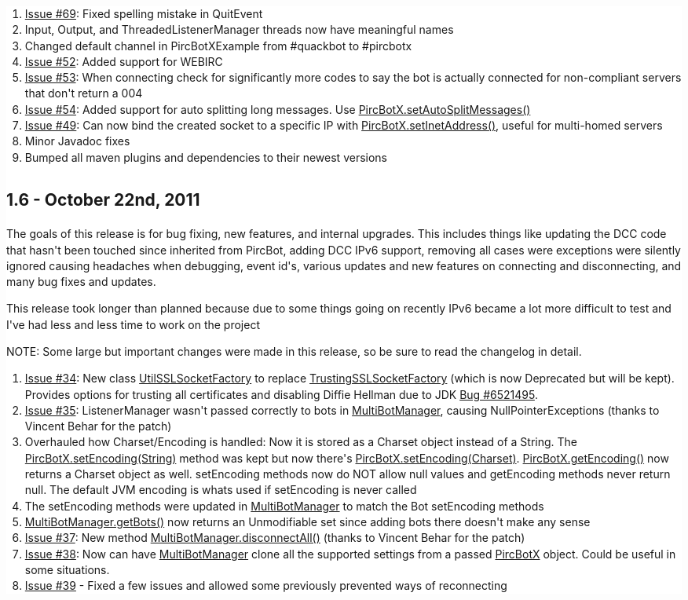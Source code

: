   1. [Issue #69](https://code.google.com/p/pircbotx/issues/detail?id=#69): Fixed spelling mistake in QuitEvent
  1. Input, Output, and ThreadedListenerManager threads now have meaningful names
  1. Changed default channel in PircBotXExample from #quackbot to #pircbotx
  1. [Issue #52](https://code.google.com/p/pircbotx/issues/detail?id=#52): Added support for WEBIRC
  1. [Issue #53](https://code.google.com/p/pircbotx/issues/detail?id=#53): When connecting check for significantly more codes to say the bot is actually connected for non-compliant servers that don't return a 004
  1. [Issue #54](https://code.google.com/p/pircbotx/issues/detail?id=#54): Added support for auto splitting long messages. Use [PircBotX.setAutoSplitMessages()](http://site.pircbotx.googlecode.com/hg/apidocs/org/pircbotx/PircBotX.html#setAutoSplitMessage%28boolean%29)
  1. [Issue #49](https://code.google.com/p/pircbotx/issues/detail?id=#49): Can now bind the created socket to a specific IP with [PircBotX.setInetAddress()](http://site.pircbotx.googlecode.com/hg/apidocs/org/pircbotx/PircBotX.html#setInetAddress%28java.net.InetAddress%29), useful for multi-homed servers
  1. Minor Javadoc fixes
  1. Bumped all maven plugins and dependencies to their newest versions


## 1.6 - October 22nd, 2011 ##

The goals of this release is for bug fixing, new features, and internal upgrades. This includes things like updating the DCC code that hasn't been touched since inherited from PircBot, adding DCC IPv6 support, removing all cases were exceptions were silently ignored causing headaches when debugging,  event id's, various updates and new features on connecting and disconnecting, and many bug fixes and updates.

This release took longer than planned because due to some things going on recently IPv6 became a lot more difficult to test and I've had less and less time to work on the project

NOTE: Some large but important changes were made in this release, so be sure to read the changelog in detail.

  1. [Issue #34](https://code.google.com/p/pircbotx/issues/detail?id=#34): New class [UtilSSLSocketFactory](http://site.pircbotx.googlecode.com/hg-history/1.6/apidocs/org/pircbotx/UtilSSLSocketFactory.html) to replace [TrustingSSLSocketFactory](http://site.pircbotx.googlecode.com/hg-history/1.6/apidocs/org/pircbotx/TrustingSSLSocketFactory.html) (which is now Deprecated but will be kept). Provides options for trusting all certificates and disabling Diffie Hellman due to JDK [Bug #6521495](https://code.google.com/p/pircbotx/issues/detail?id=6521495).
  1. [Issue #35](https://code.google.com/p/pircbotx/issues/detail?id=#35): ListenerManager wasn't passed correctly to bots in [MultiBotManager](http://site.pircbotx.googlecode.com/hg-history/1.6/apidocs/org/pircbotx/MultiBotManager.html), causing NullPointerExceptions (thanks to Vincent Behar for the patch)
  1. Overhauled how Charset/Encoding is handled: Now it is stored as a Charset object instead of a String. The [PircBotX.setEncoding(String)](http://site.pircbotx.googlecode.com/hg-history/1.6/apidocs/org/pircbotx/PircBotX.html#setEncoding%28java.lang.String%29) method was kept but now there's [PircBotX.setEncoding(Charset)](http://site.pircbotx.googlecode.com/hg-history/1.6/apidocs/org/pircbotx/PircBotX.html#setEncoding%28java.nio.charset.Charset%29). [PircBotX.getEncoding()](http://site.pircbotx.googlecode.com/hg-history/1.6/apidocs/org/pircbotx/PircBotX.html#getEncoding%28%29) now returns a Charset object as well. setEncoding methods now do NOT allow null values and getEncoding methods never return null. The default JVM encoding is whats used if setEncoding is never called
  1. The setEncoding methods were updated in [MultiBotManager](http://site.pircbotx.googlecode.com/hg-history/1.6/apidocs/org/pircbotx/MultiBotManager.html) to match the Bot setEncoding methods
  1. [MultiBotManager.getBots()](http://site.pircbotx.googlecode.com/hg-history/1.6/apidocs/org/pircbotx/MultiBotManager.html#getBots%28%29) now returns an Unmodifiable set since adding bots there doesn't make any sense
  1. [Issue #37](https://code.google.com/p/pircbotx/issues/detail?id=#37): New method [MultiBotManager.disconnectAll()](http://site.pircbotx.googlecode.com/hg-history/1.6/apidocs/org/pircbotx/MultiBotManager.html#disconnectAll%28%29) (thanks to Vincent Behar for the patch)
  1. [Issue #38](https://code.google.com/p/pircbotx/issues/detail?id=#38): Now can have [MultiBotManager](http://site.pircbotx.googlecode.com/hg-history/1.6/apidocs/org/pircbotx/MultiBotManager.html) clone all the supported settings from a passed [PircBotX](http://site.pircbotx.googlecode.com/hg-history/1.6/apidocs/org/pircbotx/PircBotX.html) object. Could be useful in some situations.
  1. [Issue #39](https://code.google.com/p/pircbotx/issues/detail?id=#39)  - Fixed a few issues and allowed some previously prevented ways of reconnecting